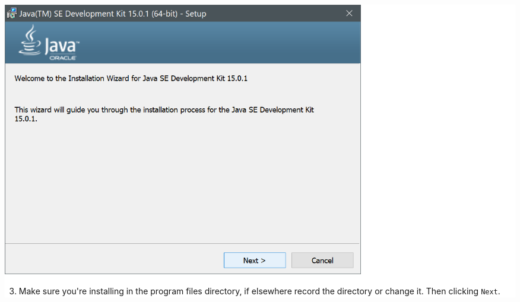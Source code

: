 <img src="Resources/Setup/JDKInstall01.png" width="600"/>

3. Make sure you're installing in the program files directory, if elsewhere record the directory or change it. Then clicking `Next`.
